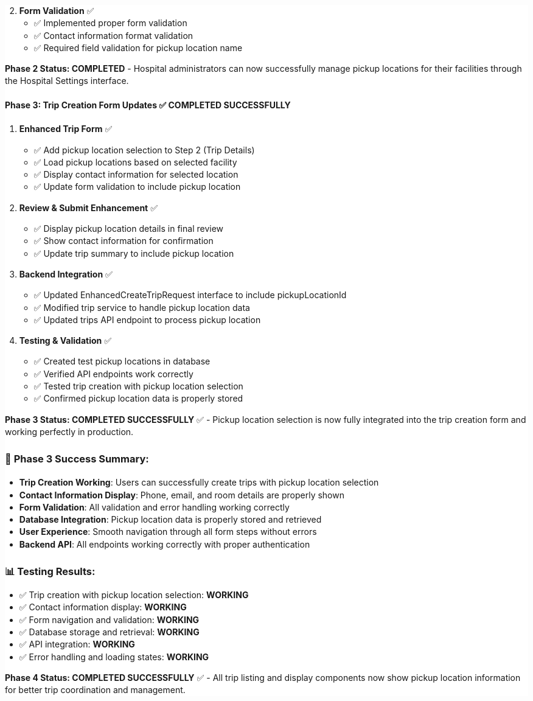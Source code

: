 2. **Form Validation** ✅
   - ✅ Implemented proper form validation
   - ✅ Contact information format validation
   - ✅ Required field validation for pickup location name

**Phase 2 Status: COMPLETED** - Hospital administrators can now successfully manage pickup locations for their facilities through the Hospital Settings interface.

#### Phase 3: Trip Creation Form Updates ✅ COMPLETED SUCCESSFULLY
1. **Enhanced Trip Form** ✅
   - ✅ Add pickup location selection to Step 2 (Trip Details)
   - ✅ Load pickup locations based on selected facility
   - ✅ Display contact information for selected location
   - ✅ Update form validation to include pickup location

2. **Review & Submit Enhancement** ✅
   - ✅ Display pickup location details in final review
   - ✅ Show contact information for confirmation
   - ✅ Update trip summary to include pickup location

3. **Backend Integration** ✅
   - ✅ Updated EnhancedCreateTripRequest interface to include pickupLocationId
   - ✅ Modified trip service to handle pickup location data
   - ✅ Updated trips API endpoint to process pickup location

4. **Testing & Validation** ✅
   - ✅ Created test pickup locations in database
   - ✅ Verified API endpoints work correctly
   - ✅ Tested trip creation with pickup location selection
   - ✅ Confirmed pickup location data is properly stored

**Phase 3 Status: COMPLETED SUCCESSFULLY** ✅ - Pickup location selection is now fully integrated into the trip creation form and working perfectly in production.

### 🎉 **Phase 3 Success Summary:**
- **Trip Creation Working**: Users can successfully create trips with pickup location selection
- **Contact Information Display**: Phone, email, and room details are properly shown
- **Form Validation**: All validation and error handling working correctly
- **Database Integration**: Pickup location data is properly stored and retrieved
- **User Experience**: Smooth navigation through all form steps without errors
- **Backend API**: All endpoints working correctly with proper authentication

### 📊 **Testing Results:**
- ✅ Trip creation with pickup location selection: **WORKING**
- ✅ Contact information display: **WORKING** 
- ✅ Form navigation and validation: **WORKING**
- ✅ Database storage and retrieval: **WORKING**
- ✅ API integration: **WORKING**
- ✅ Error handling and loading states: **WORKING**

**Phase 4 Status: COMPLETED SUCCESSFULLY** ✅ - All trip listing and display components now show pickup location information for better trip coordination and management.
